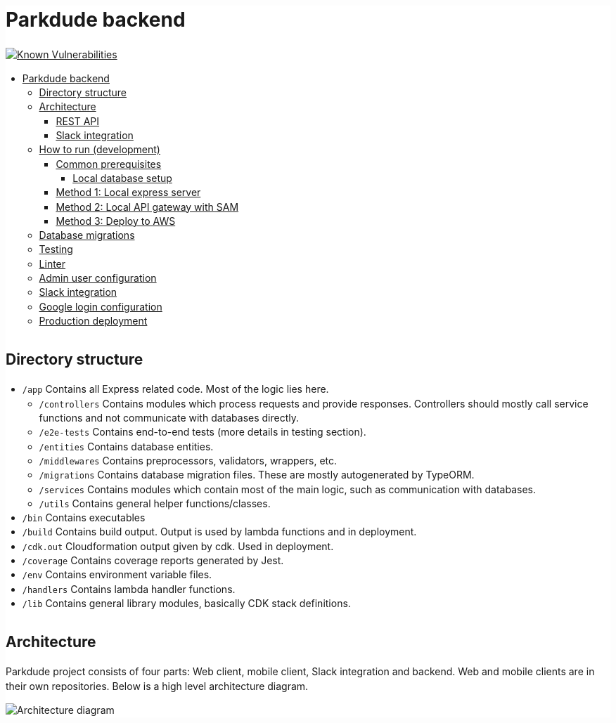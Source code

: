 # Parkdude backend

[![Known Vulnerabilities](https://snyk.io/test/github/artruusi/parkdude-backend/badge.svg)](https://snyk.io/test/github/artruusi/parkdude-backend)

- [Parkdude backend](#parkdude-backend)
  - [Directory structure](#directory-structure)
  - [Architecture](#architecture)
    - [REST API](#rest-api)
    - [Slack integration](#slack-integration)
  - [How to run (development)](#how-to-run-development)
    - [Common prerequisites](#common-prerequisites)
      - [Local database setup](#local-database-setup)
    - [Method 1: Local express server](#method-1-local-express-server)
    - [Method 2: Local API gateway with SAM](#method-2-local-api-gateway-with-sam)
    - [Method 3: Deploy to AWS](#method-3-deploy-to-aws)
  - [Database migrations](#database-migrations)
  - [Testing](#testing)
  - [Linter](#linter)
  - [Admin user configuration](#admin-user-configuration)
  - [Slack integration](#slack-integration-1)
  - [Google login configuration](#google-login-configuration)
  - [Production deployment](#production-deployment)

## Directory structure

- `/app` Contains all Express related code. Most of the logic lies here.
  - `/controllers` Contains modules which process requests and provide responses. Controllers should mostly call service functions and not communicate with databases directly.
  - `/e2e-tests` Contains end-to-end tests (more details in testing section).
  - `/entities` Contains database entities.
  - `/middlewares` Contains preprocessors, validators, wrappers, etc.
  - `/migrations` Contains database migration files. These are mostly autogenerated by TypeORM.
  - `/services` Contains modules which contain most of the main logic, such as communication with databases.
  - `/utils` Contains general helper functions/classes.
- `/bin` Contains executables
- `/build` Contains build output. Output is used by lambda functions and in deployment.
- `/cdk.out` Cloudformation output given by cdk. Used in deployment.
- `/coverage` Contains coverage reports generated by Jest.
- `/env` Contains environment variable files.
- `/handlers` Contains lambda handler functions.
- `/lib` Contains general library modules, basically CDK stack definitions.

## Architecture

Parkdude project consists of four parts: Web client, mobile client, Slack integration and backend. Web and mobile clients are in their own repositories. Below is a high level architecture diagram.

![Architecture diagram](architecture.png)
